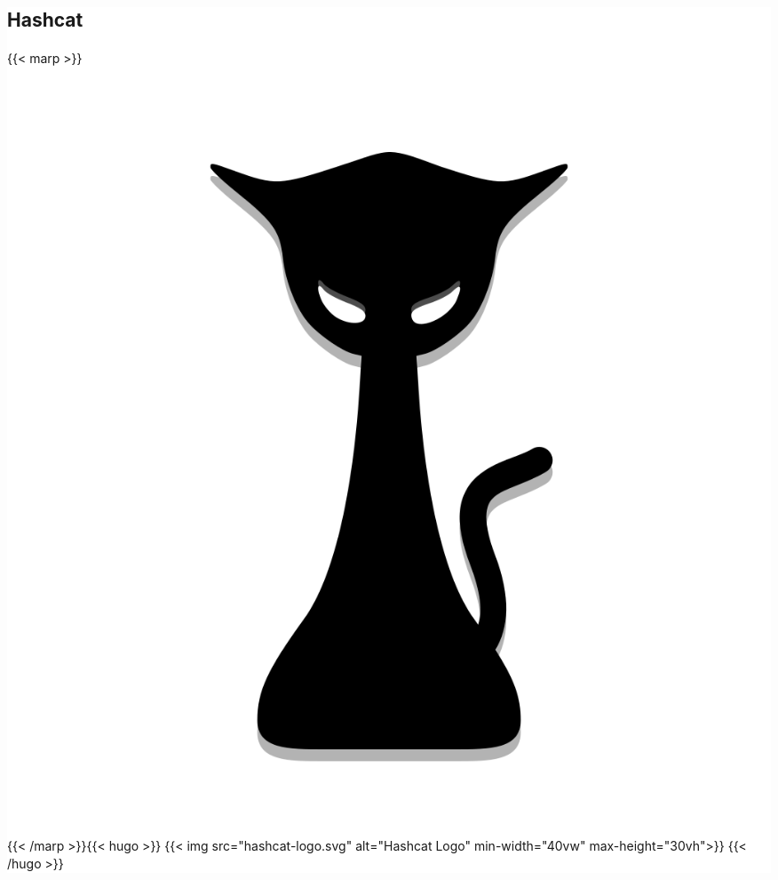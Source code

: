
## Hashcat

{{< marp >}}
![bg right:42%](hashcat-logo.svg)
{{< /marp >}}{{< hugo >}}
{{< img src="hashcat-logo.svg" alt="Hashcat Logo" min-width="40vw" max-height="30vh">}}
{{< /hugo >}}
